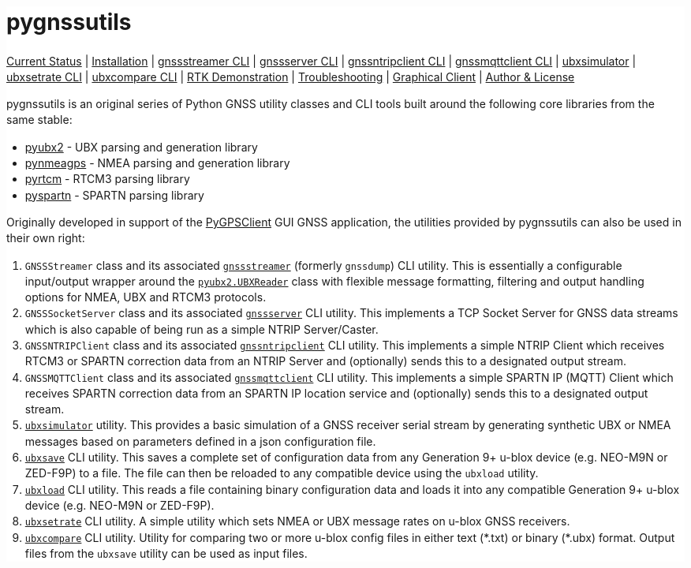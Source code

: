 pygnssutils
=======

[Current Status](#currentstatus) |
[Installation](#installation) |
[gnssstreamer CLI](#gnssstreamer) |
[gnssserver CLI](#gnssserver) |
[gnssntripclient CLI](#gnssntripclient) |
[gnssmqttclient CLI](#gnssmqttclient) |
[ubxsimulator](#ubxsimulator) |
[ubxsetrate CLI](#ubxsetrate) |
[ubxcompare CLI](#ubxcompare) |
[RTK Demonstration](#rtkdemo) |
[Troubleshooting](#troubleshooting) |
[Graphical Client](#gui) |
[Author & License](#author)

pygnssutils is an original series of Python GNSS utility classes and CLI tools built around the following core libraries from the same stable:

- [pyubx2](https://github.com/semuconsulting/pyubx2) - UBX parsing and generation library
- [pynmeagps](https://github.com/semuconsulting/pynmeagps) - NMEA parsing and generation library
- [pyrtcm](https://github.com/semuconsulting/pyrtcm) - RTCM3 parsing library
- [pyspartn](https://github.com/semuconsulting/pyspartn) - SPARTN parsing library

Originally developed in support of the [PyGPSClient](https://github.com/semuconsulting/PyGPSClient) GUI GNSS application, the utilities provided by pygnssutils can also be used in their own right:

1. `GNSSStreamer` class and its associated [`gnssstreamer`](#gnssstreamer) (formerly `gnssdump`) CLI utility. This is essentially a configurable input/output wrapper around the [`pyubx2.UBXReader`](https://github.com/semuconsulting/pyubx2#reading) class with flexible message formatting, filtering and output handling options for NMEA, UBX and RTCM3 protocols.
1. `GNSSSocketServer` class and its associated [`gnssserver`](#gnssserver) CLI utility. This implements a TCP Socket Server for GNSS data streams which is also capable of being run as a simple NTRIP Server/Caster.
1. `GNSSNTRIPClient` class and its associated [`gnssntripclient`](#gnssntripclient) CLI utility. This implements
a simple NTRIP Client which receives RTCM3 or SPARTN correction data from an NTRIP Server and (optionally) sends this to a
designated output stream.
1. `GNSSMQTTClient` class and its associated [`gnssmqttclient`](#gnssmqttclient) CLI utility. This implements
a simple SPARTN IP (MQTT) Client which receives SPARTN correction data from an SPARTN IP location service and (optionally) sends this to a
designated output stream.
1. [`ubxsimulator`](#ubxsimulator) utility. This provides a basic simulation of a GNSS receiver serial stream by generating synthetic UBX or NMEA messages based on parameters defined in a json configuration file.
1. [`ubxsave`](#ubxsave) CLI utility. This saves a complete set of configuration data from any Generation 9+ u-blox device (e.g. NEO-M9N or ZED-F9P) to a file. The file can then be reloaded to any compatible device using the `ubxload` utility.
1. [`ubxload`](#ubxload) CLI utility. This reads a file containing binary configuration data and loads it into any compatible Generation 9+ u-blox device (e.g. NEO-M9N or ZED-F9P).
1. [`ubxsetrate`](#ubxsetrate) CLI utility. A simple utility which sets NMEA or UBX message rates on u-blox GNSS receivers.
1. [`ubxcompare`](#ubxcompare) CLI utility. Utility for comparing two or more u-blox config files in either text (\*.txt) or binary (\*.ubx) format. Output files from the `ubxsave` utility can be used as input files.
